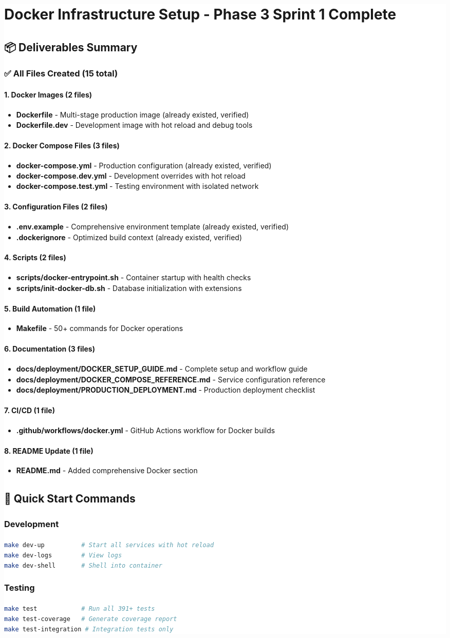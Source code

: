 # Docker Infrastructure Setup - Phase 3 Sprint 1 Complete

## 📦 Deliverables Summary

### ✅ All Files Created (15 total)

#### 1. Docker Images (2 files)
- **Dockerfile** - Multi-stage production image (already existed, verified)
- **Dockerfile.dev** - Development image with hot reload and debug tools

#### 2. Docker Compose Files (3 files)
- **docker-compose.yml** - Production configuration (already existed, verified)
- **docker-compose.dev.yml** - Development overrides with hot reload
- **docker-compose.test.yml** - Testing environment with isolated network

#### 3. Configuration Files (2 files)
- **.env.example** - Comprehensive environment template (already existed, verified)
- **.dockerignore** - Optimized build context (already existed, verified)

#### 4. Scripts (2 files)
- **scripts/docker-entrypoint.sh** - Container startup with health checks
- **scripts/init-docker-db.sh** - Database initialization with extensions

#### 5. Build Automation (1 file)
- **Makefile** - 50+ commands for Docker operations

#### 6. Documentation (3 files)
- **docs/deployment/DOCKER_SETUP_GUIDE.md** - Complete setup and workflow guide
- **docs/deployment/DOCKER_COMPOSE_REFERENCE.md** - Service configuration reference
- **docs/deployment/PRODUCTION_DEPLOYMENT.md** - Production deployment checklist

#### 7. CI/CD (1 file)
- **.github/workflows/docker.yml** - GitHub Actions workflow for Docker builds

#### 8. README Update (1 file)
- **README.md** - Added comprehensive Docker section

## 🚀 Quick Start Commands

### Development
```bash
make dev-up          # Start all services with hot reload
make dev-logs        # View logs
make dev-shell       # Shell into container
```

### Testing
```bash
make test            # Run all 391+ tests
make test-coverage   # Generate coverage report
make test-integration # Integration tests only
```
